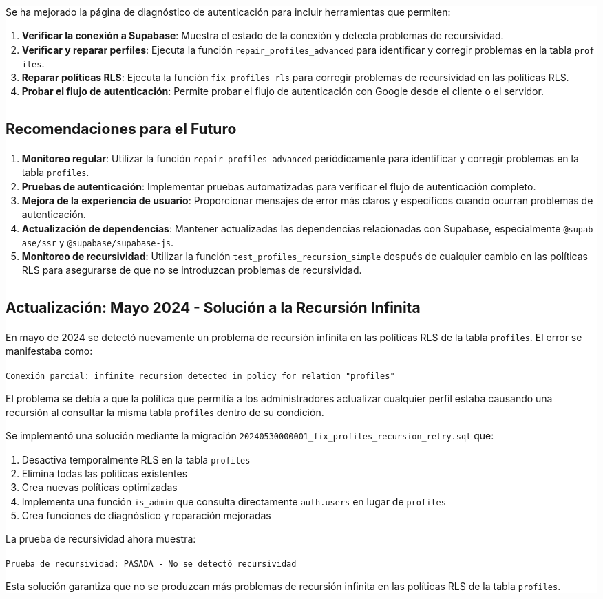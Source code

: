Se ha mejorado la página de diagnóstico de autenticación para incluir herramientas que permiten:

1. **Verificar la conexión a Supabase**: Muestra el estado de la conexión y detecta problemas de recursividad.
2. **Verificar y reparar perfiles**: Ejecuta la función `repair_profiles_advanced` para identificar y corregir problemas en la tabla `profiles`.
3. **Reparar políticas RLS**: Ejecuta la función `fix_profiles_rls` para corregir problemas de recursividad en las políticas RLS.
4. **Probar el flujo de autenticación**: Permite probar el flujo de autenticación con Google desde el cliente o el servidor.

## Recomendaciones para el Futuro

1. **Monitoreo regular**: Utilizar la función `repair_profiles_advanced` periódicamente para identificar y corregir problemas en la tabla `profiles`.
2. **Pruebas de autenticación**: Implementar pruebas automatizadas para verificar el flujo de autenticación completo.
3. **Mejora de la experiencia de usuario**: Proporcionar mensajes de error más claros y específicos cuando ocurran problemas de autenticación.
4. **Actualización de dependencias**: Mantener actualizadas las dependencias relacionadas con Supabase, especialmente `@supabase/ssr` y `@supabase/supabase-js`.
5. **Monitoreo de recursividad**: Utilizar la función `test_profiles_recursion_simple` después de cualquier cambio en las políticas RLS para asegurarse de que no se introduzcan problemas de recursividad.

## Actualización: Mayo 2024 - Solución a la Recursión Infinita

En mayo de 2024 se detectó nuevamente un problema de recursión infinita en las políticas RLS de la tabla `profiles`. El error se manifestaba como:

```
Conexión parcial: infinite recursion detected in policy for relation "profiles"
```

El problema se debía a que la política que permitía a los administradores actualizar cualquier perfil estaba causando una recursión al consultar la misma tabla `profiles` dentro de su condición.

Se implementó una solución mediante la migración `20240530000001_fix_profiles_recursion_retry.sql` que:

1. Desactiva temporalmente RLS en la tabla `profiles`
2. Elimina todas las políticas existentes
3. Crea nuevas políticas optimizadas
4. Implementa una función `is_admin` que consulta directamente `auth.users` en lugar de `profiles`
5. Crea funciones de diagnóstico y reparación mejoradas

La prueba de recursividad ahora muestra:
```
Prueba de recursividad: PASADA - No se detectó recursividad
```

Esta solución garantiza que no se produzcan más problemas de recursión infinita en las políticas RLS de la tabla `profiles`.
